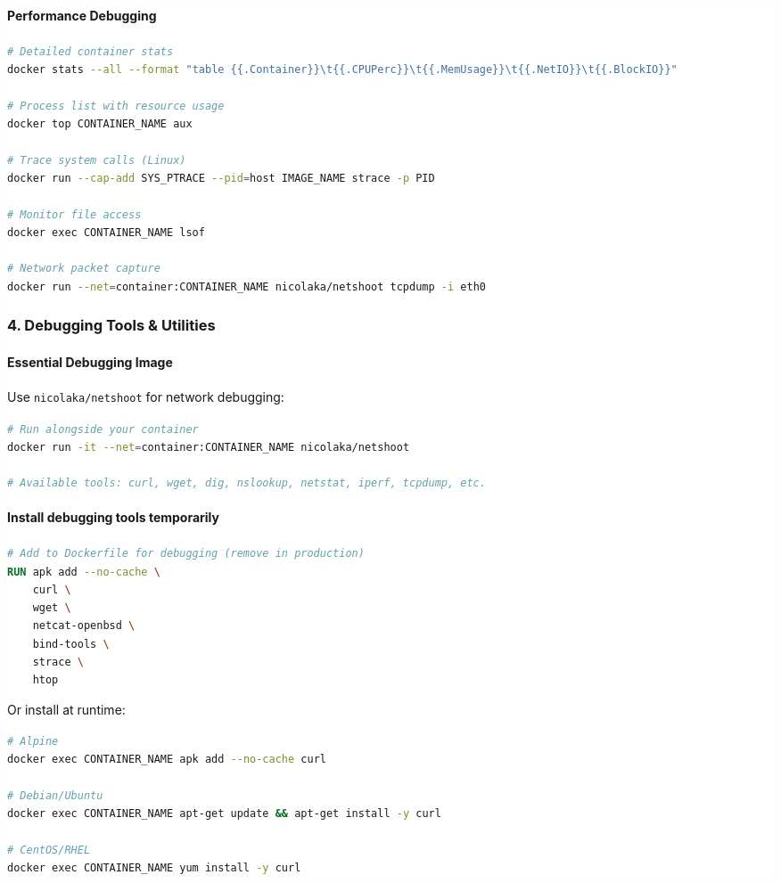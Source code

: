 #### Performance Debugging

```bash
# Detailed container stats
docker stats --all --format "table {{.Container}}\t{{.CPUPerc}}\t{{.MemUsage}}\t{{.NetIO}}\t{{.BlockIO}}"

# Process list with resource usage
docker top CONTAINER_NAME aux

# Trace system calls (Linux)
docker run --cap-add SYS_PTRACE --pid=host IMAGE_NAME strace -p PID

# Monitor file access
docker exec CONTAINER_NAME lsof

# Network packet capture
docker run --net=container:CONTAINER_NAME nicolaka/netshoot tcpdump -i eth0
```

### 4. Debugging Tools & Utilities

#### Essential Debugging Image

Use `nicolaka/netshoot` for network debugging:
```bash
# Run alongside your container
docker run -it --net=container:CONTAINER_NAME nicolaka/netshoot

# Available tools: curl, wget, dig, nslookup, netstat, iperf, tcpdump, etc.
```

#### Install debugging tools temporarily

```dockerfile
# Add to Dockerfile for debugging (remove in production)
RUN apk add --no-cache \
    curl \
    wget \
    netcat-openbsd \
    bind-tools \
    strace \
    htop
```

Or install at runtime:
```bash
# Alpine
docker exec CONTAINER_NAME apk add --no-cache curl

# Debian/Ubuntu
docker exec CONTAINER_NAME apt-get update && apt-get install -y curl

# CentOS/RHEL
docker exec CONTAINER_NAME yum install -y curl
```

